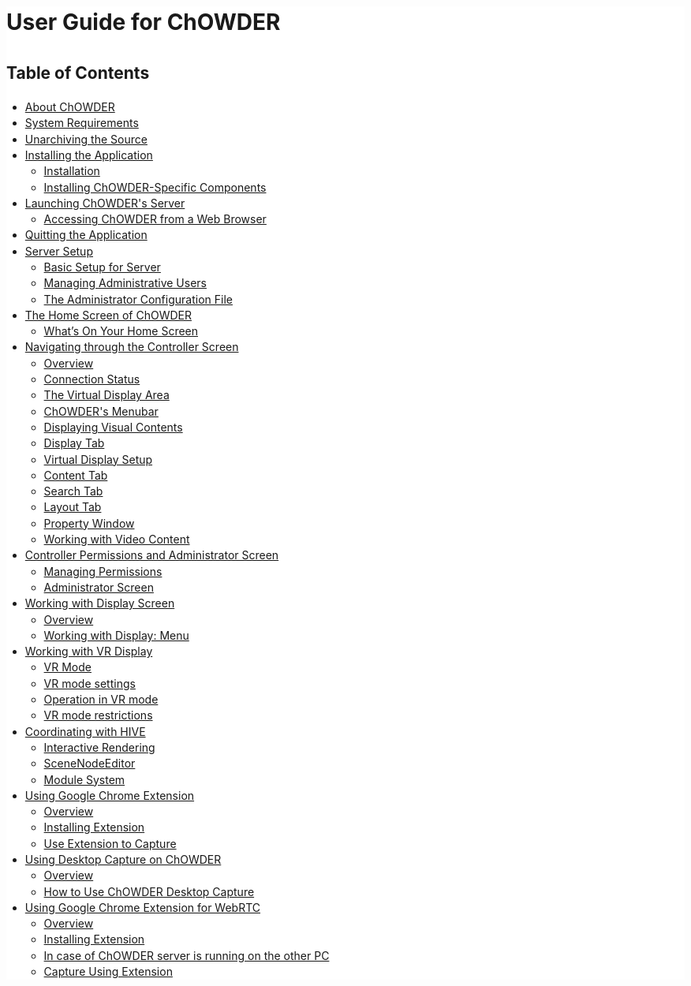User Guide for ChOWDER
=============================================================

Table of Contents
---------------------------------------------------

- [About ChOWDER](#about-chowder)
- [System Requirements](#system-requirements)
- [Unarchiving the Source](#unarchiving-the-source)
- [Installing the Application](#installing-the-application)
  - [Installation](#installation)
  - [Installing ChOWDER-Specific Components](#installing-chowder-specific-components)
- [Launching ChOWDER's Server](#launching-chowders-server)
  - [Accessing ChOWDER from a Web Browser](#accessing-chowder-from-a-web-browser)
- [Quitting the Application](#quitting-the-application)
- [Server Setup](#server-setup)
  - [Basic Setup for Server](#basic-setup-for-server)
  - [Managing Administrative Users](#managing-administrative-users)
  - [The Administrator Configuration File](#the-administrator-configuration-file)
- [The Home Screen of ChOWDER](#the-home-screen-of-chowder)
  - [What’s On Your Home Screen](#whats-on-your-home-screen)
- [Navigating through the Controller Screen](#navigating-through-the-controller-screen)
  - [Overview](#overview)
  - [Connection Status](#connection-status)
  - [The Virtual Display Area](#the-virtual-display-area)
  - [ChOWDER's Menubar](#chowders-menubar)
  - [Displaying Visual Contents](#displaying-visual-contents)
  - [Display Tab](#display-tab)
  - [Virtual Display Setup](#virtual-display-setup)
  - [Content Tab](#content-tab)
  - [Search Tab](#search-tab)
  - [Layout Tab](#layout-tab)
  - [Property Window](#property-window)
  - [Working with Video Content](#working-with-video-content)
- [Controller Permissions and Administrator Screen](#controller-permissions-and-administrator-screen)
  - [Managing Permissions](#managing-permissions)
  - [Administrator Screen](#administrator-screen)
- [Working with Display Screen](#working-with-display-screen)
  - [Overview](#overview-1)
  - [Working with Display: Menu](#working-with-display-menu)
- [Working with VR Display](#working-with-vr-display)
  - [VR Mode](#vr-mode)
  - [VR mode settings](#vr-mode-settings)
  - [Operation in VR mode](#operation-in-vr-mode)
  - [VR mode restrictions](#vr-mode-restrictions)
- [Coordinating with HIVE](#coordinating-with-hive)
  - [Interactive Rendering](#interactive-rendering)
  - [SceneNodeEditor](#scenenodeeditor)
  - [Module System](#module-system)
- [Using Google Chrome Extension](#using-google-chrome-extension)
  - [Overview](#overview-2)
  - [Installing Extension](#installing-extension)
  - [Use Extension to Capture](#use-extension-to-capture)
- [Using Desktop Capture on ChOWDER](#using-desktop-capture-on-chowder)
  - [Overview](#overview-3)
  - [How to Use ChOWDER Desktop Capture](#how-to-use-chowder-desktop-capture)
- [Using Google Chrome Extension for WebRTC](#using-google-chrome-extension-for-webrtc)
  - [Overview](#overview-4)
  - [Installing Extension](#installing-extension-1)
  - [In case of ChOWDER server is running on the other PC](#in-case-of-chowder-server-is-running-on-the-other-pc)
  - [Capture Using Extension](#capture-using-extension)